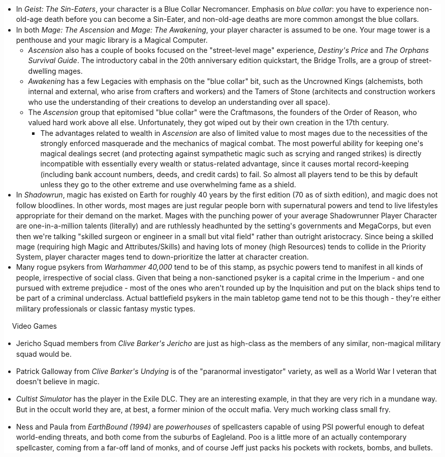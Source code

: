 -   In _Geist: The Sin-Eaters_, your character is a Blue Collar Necromancer. Emphasis on _blue collar_: you have to experience non-old-age death before you can become a Sin-Eater, and non-old-age deaths are more common amongst the blue collars.
-   In both _Mage: The Ascension_ and _Mage: The Awakening_, your player character is assumed to be one. Your mage tower is a penthouse and your magic library is a Magical Computer.
    -   _Ascension_ also has a couple of books focused on the "street-level mage" experience, _Destiny's Price_ and _The Orphans Survival Guide_. The introductory cabal in the 20th anniversary edition quickstart, the Bridge Trolls, are a group of street-dwelling mages.
    -   _Awakening_ has a few Legacies with emphasis on the "blue collar" bit, such as the Uncrowned Kings (alchemists, both internal and external, who arise from crafters and workers) and the Tamers of Stone (architects and construction workers who use the understanding of their creations to develop an understanding over all space).
    -   The _Ascension_ group that epitomised "blue collar" were the Craftmasons, the founders of the Order of Reason, who valued hard work above all else. Unfortunately, they got wiped out by their own creation in the 17th century.
        -   The advantages related to wealth in _Ascension_ are also of limited value to most mages due to the necessities of the strongly enforced masquerade and the mechanics of magical combat. The most powerful ability for keeping one's magical dealings secret (and protecting against sympathetic magic such as scrying and ranged strikes) is directly incompatible with essentially every wealth or status-related advantage, since it causes mortal record-keeping (including bank account numbers, deeds, and credit cards) to fail. So almost all players tend to be this by default unless they go to the other extreme and use overwhelming fame as a shield.
-   In _Shadowrun_, magic has existed on Earth for roughly 40 years by the first edition (70 as of sixth edition), and magic does not follow bloodlines. In other words, most mages are just regular people born with supernatural powers and tend to live lifestyles appropriate for their demand on the market. Mages with the punching power of your average Shadowrunner Player Character are one-in-a-million talents (literally) and are ruthlessly headhunted by the setting's governments and MegaCorps, but even then we're talking "skilled surgeon or engineer in a small but vital field" rather than outright aristocracy. Since being a skilled mage (requiring high Magic and Attributes/Skills) and having lots of money (high Resources) tends to collide in the Priority System, player character mages tend to down-prioritize the latter at character creation.
-   Many rogue psykers from _Warhammer 40,000_ tend to be of this stamp, as psychic powers tend to manifest in all kinds of people, irrespective of social class. Given that being a non-sanctioned psyker is a capital crime in the Imperium - and one pursued with extreme prejudice - most of the ones who aren't rounded up by the Inquisition and put on the black ships tend to be part of a criminal underclass. Actual battlefield psykers in the main tabletop game tend not to be this though - they're either military professionals or classic fantasy mystic types.

    Video Games 

-   Jericho Squad members from _Clive Barker's Jericho_ are just as high-class as the members of any similar, non-magical military squad would be.
-   Patrick Galloway from _Clive Barker's Undying_ is of the "paranormal investigator" variety, as well as a World War I veteran that doesn't believe in magic.
-   _Cultist Simulator_ has the player in the Exile DLC. They are an interesting example, in that they are very rich in a mundane way. But in the occult world they are, at best, a former minion of the occult mafia. Very much working class small fry.

-   Ness and Paula from _EarthBound (1994)_ are _powerhouses_ of spellcasters capable of using PSI powerful enough to defeat world-ending threats, and both come from the suburbs of Eagleland. Poo is a little more of an actually contemporary spellcaster, coming from a far-off land of monks, and of course Jeff just packs his pockets with rockets, bombs, and bullets.
